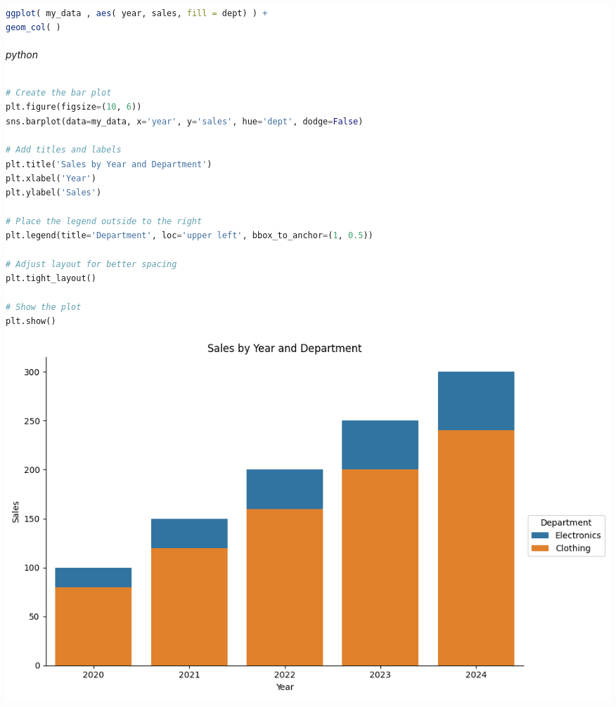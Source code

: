 
</div>

</div>

<div class="grid">

<div class="g-col-4">

``` r
ggplot( my_data , aes( year, sales, fill = dept) ) +
geom_col( ) 
```

</div>

<div class="g-col-8">

###### python

``` python
# Create the bar plot
plt.figure(figsize=(10, 6))
sns.barplot(data=my_data, x='year', y='sales', hue='dept', dodge=False)

# Add titles and labels
plt.title('Sales by Year and Department')
plt.xlabel('Year')
plt.ylabel('Sales')

# Place the legend outside to the right
plt.legend(title='Department', loc='upper left', bbox_to_anchor=(1, 0.5))

# Adjust layout for better spacing
plt.tight_layout()

# Show the plot
plt.show()
```

![](img/python_lineplot4.png)
